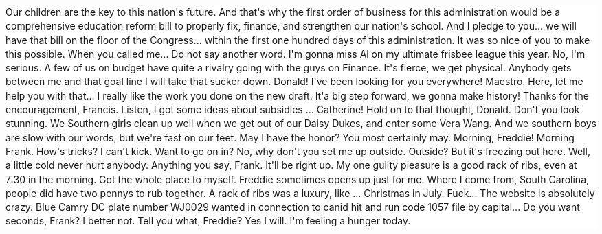 Our children are the key to this nation's future.
And that's why the first order of business for this administration
would be a comprehensive education reform bill
to properly fix, finance,
and strengthen our nation's school.
And I pledge to you...
we will have that bill on the floor of the Congress...
within the first one hundred days of this administration.
It was so nice of you to make this possible.
When you called me... Do not say another word.
I'm gonna miss Al on my ultimate frisbee league this year.
No, I'm serious.
A few of us on budget
have quite a rivalry going with the guys on Finance.
It's fierce, we get physical.
Anybody gets between me and that goal line
I will take that sucker down.
Donald! I've been looking for you everywhere!
Maestro. Here, let me help you with that...
I really like the work you done on the new draft.
It'a big step forward, we gonna make history!
Thanks for the encouragement, Francis.
Listen, I got some ideas about subsidies ...
Catherine! Hold on to that thought, Donald.
Don't you look stunning.
We Southern girls clean up well
when we get out of our Daisy Dukes,
and enter some Vera Wang.
And we southern boys are slow with our words,
but we're fast on our feet.
May I have the honor?
You most certainly may.
Morning, Freddie! Morning Frank.
How's tricks? I can't kick.
Want to go on in? No, why don't you set me up outside.
Outside? But it's freezing out here.
Well, a little cold never hurt anybody.
Anything you say, Frank.
It'll be right up.
My one guilty pleasure is a good rack of ribs,
even at 7:30 in the morning.
Got the whole place to myself.
Freddie sometimes opens up just for me.
Where I come from, South Carolina,
people did have two pennys to rub together.
A rack of ribs was a luxury, like ...
Christmas in July.
Fuck...
The website is absolutely crazy.
Blue Camry DC plate number WJ0029
wanted in connection to canid hit and run
code 1057 file by capital...
Do you want seconds, Frank?
I better not.
Tell you what, Freddie?
Yes I will.
I'm feeling a hunger today.